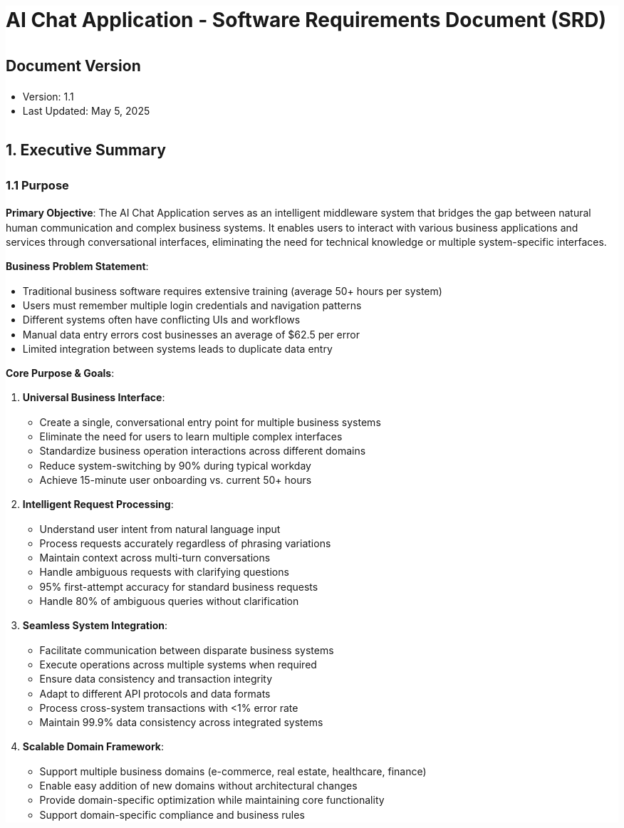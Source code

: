 #  AI Chat Application - Software Requirements Document (SRD)

## Document Version
- Version: 1.1
- Last Updated: May 5, 2025

## 1. Executive Summary

### 1.1 Purpose

**Primary Objective**:
The  AI Chat Application serves as an intelligent middleware system that bridges the gap between natural human communication and complex business systems. It enables users to interact with various business applications and services through conversational interfaces, eliminating the need for technical knowledge or multiple system-specific interfaces.

**Business Problem Statement**:
- Traditional business software requires extensive training (average 50+ hours per system)
- Users must remember multiple login credentials and navigation patterns
- Different systems often have conflicting UIs and workflows
- Manual data entry errors cost businesses an average of $62.5 per error
- Limited integration between systems leads to duplicate data entry

**Core Purpose & Goals**:

1. **Universal Business Interface**:
   - Create a single, conversational entry point for multiple business systems
   - Eliminate the need for users to learn multiple complex interfaces
   - Standardize business operation interactions across different domains
   - Reduce system-switching by 90% during typical workday
   - Achieve 15-minute user onboarding vs. current 50+ hours

2. **Intelligent Request Processing**:
   - Understand user intent from natural language input
   - Process requests accurately regardless of phrasing variations
   - Maintain context across multi-turn conversations
   - Handle ambiguous requests with clarifying questions
   - 95% first-attempt accuracy for standard business requests
   - Handle 80% of ambiguous queries without clarification

3. **Seamless System Integration**:
   - Facilitate communication between disparate business systems
   - Execute operations across multiple systems when required
   - Ensure data consistency and transaction integrity
   - Adapt to different API protocols and data formats
   - Process cross-system transactions with <1% error rate
   - Maintain 99.9% data consistency across integrated systems

4. **Scalable Domain Framework**:
   - Support multiple business domains (e-commerce, real estate, healthcare, finance)
   - Enable easy addition of new domains without architectural changes
   - Provide domain-specific optimization while maintaining core functionality
   - Support domain-specific compliance and business rules
